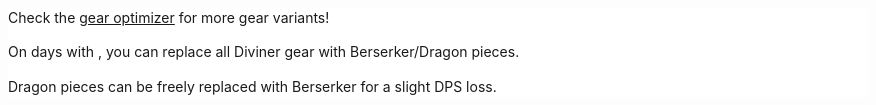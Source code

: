 <Character title="162 Agony Resistance" gear='{"attributes":{"profession":"Revenant","specialization":"Renegade","data":{"Health":22542,"Armor":2514,"Power":3694,"Precision":1785,"Toughness":1243,"Vitality":1745,"Ferocity":1316,"Condition Damage":500,"Expertise":0,"Concentration":525,"Healing Power":0,"Agony Resistance":162,"Condition Duration":0,"Boon Duration":0.35,"Critical Chance":1.0038095238095237,"Critical Damage":2.3773333333333335,"Power Coefficient":3532,"Power2 Coefficient":0,"Burning Coefficient":0.78,"Bleeding Coefficient":0,"Poison Coefficient":0,"Torment Coefficient":0,"Confusion Coefficient":0,"Flat DPS":0,"Siphon Base Coefficient":139.75,"Effective Power":26277.121711072738,"NonCrit Effective Power":11053.191970445627,"Power DPS":35737.69498787405,"Power2 DPS":0,"Siphon DPS":178.18125,"Bleeding Damage":92.625,"Bleeding Stacks":0,"Bleeding DPS":0,"Burning Damage":371.390625,"Burning Stacks":0.78,"Burning DPS":289.6846875,"Confusion Damage":100.2594375,"Confusion Stacks":0,"Confusion DPS":0,"Poison Damage":113.109375,"Poison Stacks":0,"Poison DPS":0,"Torment Damage":136.79999999999998,"Torment Stacks":0,"Torment DPS":0,"Damage":36205.56092537405,"Effective Health":112777289.55223882,"Survivability":57334.66677795568,"Effective Healing":390,"Healing":390}},"armor":{"weight":"Heavy","helmAffix":"Dragon","helmRuneId":74978,"helmRune":"Dragonhunter","helmRuneCount":6,"helmInfusionId":37131,"shouldersAffix":"Berserker","shouldersRuneId":74978,"shouldersRune":"Dragonhunter","shouldersRuneCount":6,"shouldersInfusionId":37131,"coatAffix":"Diviner","coatRuneId":74978,"coatRune":"Dragonhunter","coatRuneCount":6,"coatInfusionId":37131,"glovesAffix":"Diviner","glovesRuneId":74978,"glovesRune":"Dragonhunter","glovesRuneCount":6,"glovesInfusionId":37131,"leggingsAffix":"Diviner","leggingsRuneId":74978,"leggingsRune":"Dragonhunter","leggingsRuneCount":6,"leggingsInfusionId":37131,"bootsAffix":"Diviner","bootsRuneId":74978,"bootsRune":"Dragonhunter","bootsRuneCount":6,"bootsInfusionId":37131},"weapon":{"weapon1MainId":30699,"weapon1MainType":"Sword","weapon1MainSigil1Id":24615,"weapon1MainAffix":"Berserker","weapon1MainInfusion1Id":37131,"weapon1OffId":30699,"weapon1OffType":"Sword","weapon1OffSigilId":24868,"weapon1OffAffix":"Berserker","weapon1OffInfusionId":37131,"weapon2MainId":30689,"weapon2MainType":"Greatsword","weapon2MainSigil1Id":24615,"weapon2MainAffix":"Berserker","weapon2MainInfusion1Id":37131,"weapon2MainInfusion2Id":37131,"weapon2MainSigil2Id":24868},"backAndTrinket":{"backItemAffix":"Dragon","backItemInfusion1Id":37131,"backItemInfusion2Id":37131,"amuletAffix":"Dragon","ring1Affix":"Berserker","ring1Infusion1Id":37131,"ring1Infusion2Id":37131,"ring1Infusion3Id":37131,"ring2Affix":"Dragon","ring2Infusion1Id":37131,"ring2Infusion2Id":37131,"ring2Infusion3Id":37131,"accessory1Affix":"Berserker","accessory1InfusionId":37131,"accessory2Affix":"Berserker","accessory2InfusionId":37131},"consumables":{"foodId":91805,"utilityId":77569,"relicId":100916},"legends":{"legend1Id":28134,"legend2Id": 41858},"assumedBuffs":{"value":[{"id":"might","type":"Boon"},{"id":"fury","type":"Boon"},{"id":"protection","type":"Boon"},{"id":"vulnerability","type":"Condition"},{"id":"jade-bot","gw2id":96613,"type":"Item"},{"id":"omnipotion","gw2id":79722,"type":"Item"}]},"traits":{"selection":[[1767,1765,1800],[1761,1781,1791],[2166,2108,2182]],"lines":[15,3,63]}}'>

Check the [gear optimizer](https://optimizer.discretize.eu/) for more gear variants!

On days with <Instability name="Boon Overload"/>, you can replace all Diviner gear with Berserker/Dragon pieces.

Dragon pieces can be freely replaced with Berserker for a slight DPS loss.

</Character>